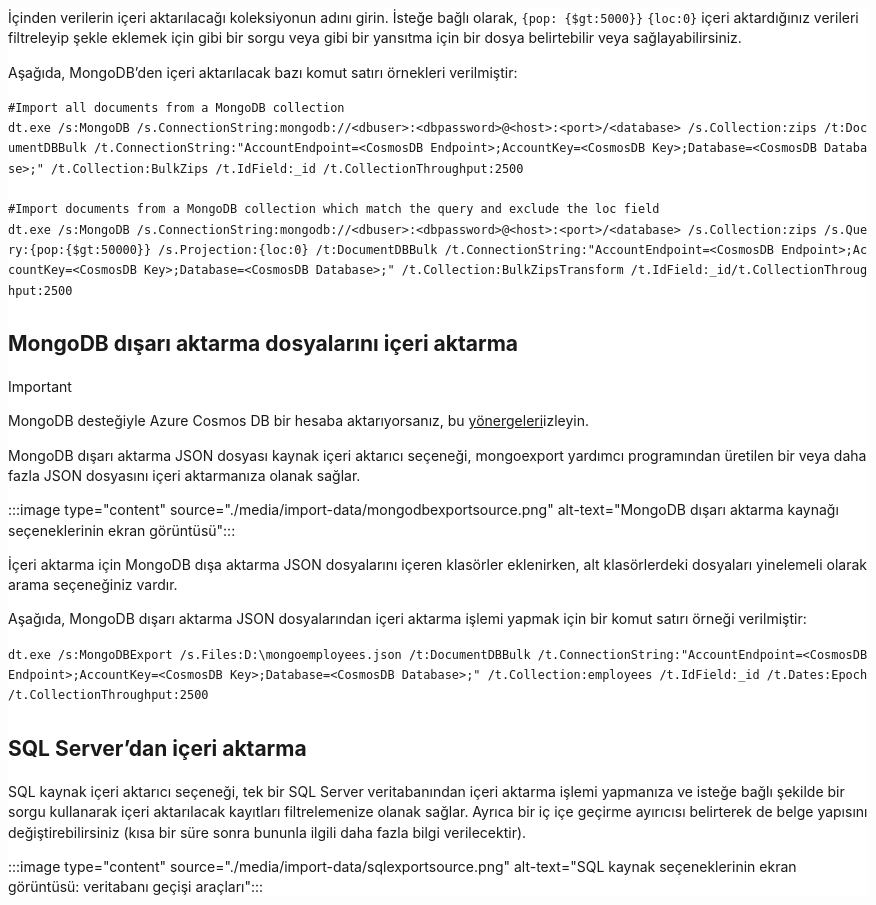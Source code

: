 İçinden verilerin içeri aktarılacağı koleksiyonun adını girin. İsteğe bağlı olarak, `{pop: {$gt:5000}}` `{loc:0}` içeri aktardığınız verileri filtreleyip şekle eklemek için gibi bir sorgu veya gibi bir yansıtma için bir dosya belirtebilir veya sağlayabilirsiniz.

Aşağıda, MongoDB’den içeri aktarılacak bazı komut satırı örnekleri verilmiştir:

```console
#Import all documents from a MongoDB collection
dt.exe /s:MongoDB /s.ConnectionString:mongodb://<dbuser>:<dbpassword>@<host>:<port>/<database> /s.Collection:zips /t:DocumentDBBulk /t.ConnectionString:"AccountEndpoint=<CosmosDB Endpoint>;AccountKey=<CosmosDB Key>;Database=<CosmosDB Database>;" /t.Collection:BulkZips /t.IdField:_id /t.CollectionThroughput:2500

#Import documents from a MongoDB collection which match the query and exclude the loc field
dt.exe /s:MongoDB /s.ConnectionString:mongodb://<dbuser>:<dbpassword>@<host>:<port>/<database> /s.Collection:zips /s.Query:{pop:{$gt:50000}} /s.Projection:{loc:0} /t:DocumentDBBulk /t.ConnectionString:"AccountEndpoint=<CosmosDB Endpoint>;AccountKey=<CosmosDB Key>;Database=<CosmosDB Database>;" /t.Collection:BulkZipsTransform /t.IdField:_id/t.CollectionThroughput:2500
```

## <a name="import-mongodb-export-files"></a><a id="MongoDBExport"></a>MongoDB dışarı aktarma dosyalarını içeri aktarma

> [!IMPORTANT]
> MongoDB desteğiyle Azure Cosmos DB bir hesaba aktarıyorsanız, bu [yönergeleri](../dms/tutorial-mongodb-cosmos-db.md?toc=%2fazure%2fcosmos-db%2ftoc.json%253ftoc%253d%2fazure%2fcosmos-db%2ftoc.json)izleyin.

MongoDB dışarı aktarma JSON dosyası kaynak içeri aktarıcı seçeneği, mongoexport yardımcı programından üretilen bir veya daha fazla JSON dosyasını içeri aktarmanıza olanak sağlar.  

:::image type="content" source="./media/import-data/mongodbexportsource.png" alt-text="MongoDB dışarı aktarma kaynağı seçeneklerinin ekran görüntüsü":::

İçeri aktarma için MongoDB dışa aktarma JSON dosyalarını içeren klasörler eklenirken, alt klasörlerdeki dosyaları yinelemeli olarak arama seçeneğiniz vardır.

Aşağıda, MongoDB dışarı aktarma JSON dosyalarından içeri aktarma işlemi yapmak için bir komut satırı örneği verilmiştir:

```console
dt.exe /s:MongoDBExport /s.Files:D:\mongoemployees.json /t:DocumentDBBulk /t.ConnectionString:"AccountEndpoint=<CosmosDB Endpoint>;AccountKey=<CosmosDB Key>;Database=<CosmosDB Database>;" /t.Collection:employees /t.IdField:_id /t.Dates:Epoch /t.CollectionThroughput:2500
```

## <a name="import-from-sql-server"></a><a id="SQL"></a>SQL Server’dan içeri aktarma

SQL kaynak içeri aktarıcı seçeneği, tek bir SQL Server veritabanından içeri aktarma işlemi yapmanıza ve isteğe bağlı şekilde bir sorgu kullanarak içeri aktarılacak kayıtları filtrelemenize olanak sağlar. Ayrıca bir iç içe geçirme ayırıcısı belirterek de belge yapısını değiştirebilirsiniz (kısa bir süre sonra bununla ilgili daha fazla bilgi verilecektir).  

:::image type="content" source="./media/import-data/sqlexportsource.png" alt-text="SQL kaynak seçeneklerinin ekran görüntüsü: veritabanı geçişi araçları":::
